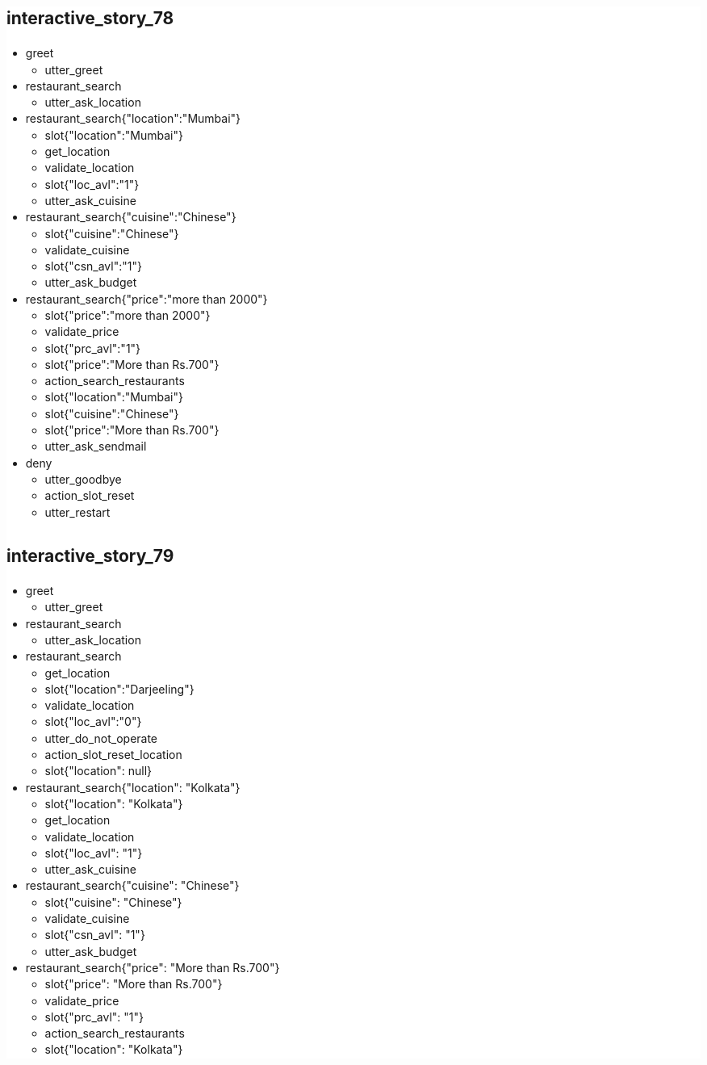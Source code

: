 ## interactive_story_78

* greet
    - utter_greet
* restaurant_search
    - utter_ask_location
* restaurant_search{"location":"Mumbai"}
    - slot{"location":"Mumbai"}
    - get_location
    - validate_location
    - slot{"loc_avl":"1"}
    - utter_ask_cuisine
* restaurant_search{"cuisine":"Chinese"}
    - slot{"cuisine":"Chinese"}
    - validate_cuisine
    - slot{"csn_avl":"1"}
    - utter_ask_budget
* restaurant_search{"price":"more than 2000"}
    - slot{"price":"more than 2000"}
    - validate_price
    - slot{"prc_avl":"1"}
    - slot{"price":"More than Rs.700"}
    - action_search_restaurants
    - slot{"location":"Mumbai"}
    - slot{"cuisine":"Chinese"}
    - slot{"price":"More than Rs.700"}
    - utter_ask_sendmail
* deny
    - utter_goodbye
    - action_slot_reset
    - utter_restart

## interactive_story_79

* greet
    - utter_greet
* restaurant_search
    - utter_ask_location
* restaurant_search
    - get_location
    - slot{"location":"Darjeeling"}
    - validate_location
    - slot{"loc_avl":"0"}
    - utter_do_not_operate
    - action_slot_reset_location
    - slot{"location": null}
* restaurant_search{"location": "Kolkata"}
    - slot{"location": "Kolkata"}
    - get_location
    - validate_location
    - slot{"loc_avl": "1"}
    - utter_ask_cuisine
* restaurant_search{"cuisine": "Chinese"}
    - slot{"cuisine": "Chinese"}
    - validate_cuisine
    - slot{"csn_avl": "1"}
    - utter_ask_budget
* restaurant_search{"price": "More than Rs.700"}
    - slot{"price": "More than Rs.700"}
    - validate_price
    - slot{"prc_avl": "1"}
    - action_search_restaurants
    - slot{"location": "Kolkata"}